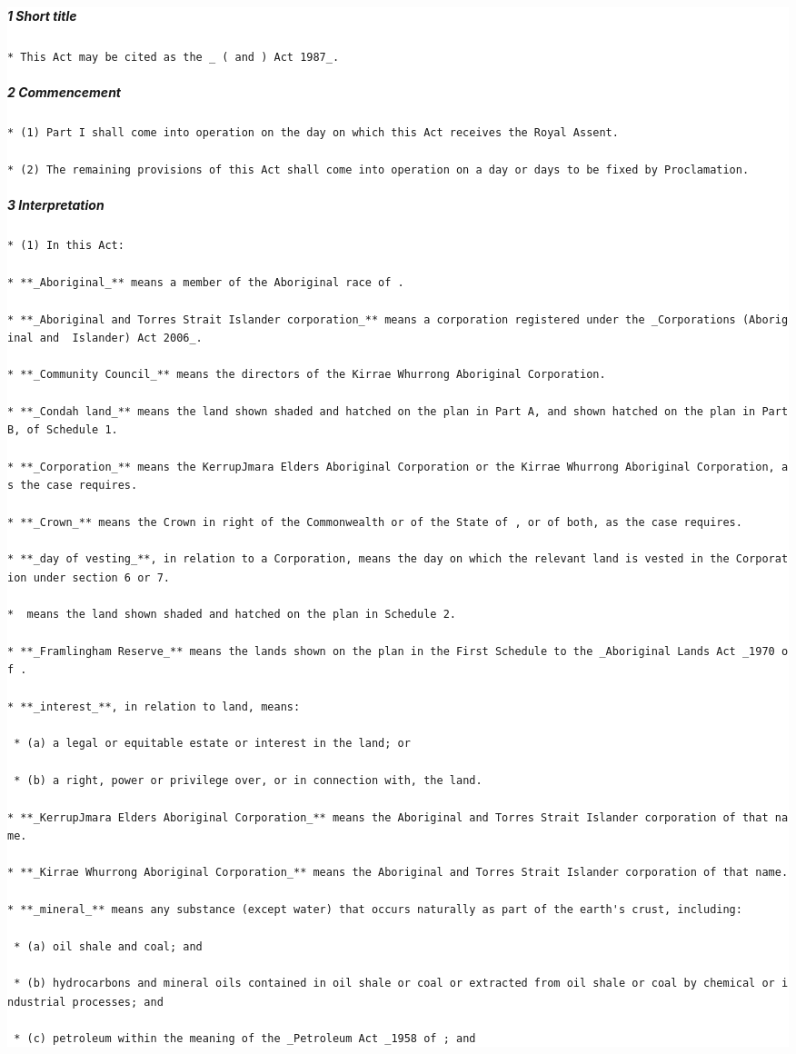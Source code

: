 ##### 1  Short title

    * This Act may be cited as the _ ( and ) Act 1987_.

##### 2  Commencement

    * (1) Part I shall come into operation on the day on which this Act receives the Royal Assent.

    * (2) The remaining provisions of this Act shall come into operation on a day or days to be fixed by Proclamation.

##### 3  Interpretation

    * (1) In this Act:

    * **_Aboriginal_** means a member of the Aboriginal race of .

    * **_Aboriginal and Torres Strait Islander corporation_** means a corporation registered under the _Corporations (Aboriginal and  Islander) Act 2006_.

    * **_Community Council_** means the directors of the Kirrae Whurrong Aboriginal Corporation.

    * **_Condah land_** means the land shown shaded and hatched on the plan in Part A, and shown hatched on the plan in Part B, of Schedule 1.

    * **_Corporation_** means the KerrupJmara Elders Aboriginal Corporation or the Kirrae Whurrong Aboriginal Corporation, as the case requires.

    * **_Crown_** means the Crown in right of the Commonwealth or of the State of , or of both, as the case requires.

    * **_day of vesting_**, in relation to a Corporation, means the day on which the relevant land is vested in the Corporation under section 6 or 7.

    *  means the land shown shaded and hatched on the plan in Schedule 2.

    * **_Framlingham Reserve_** means the lands shown on the plan in the First Schedule to the _Aboriginal Lands Act _1970 of .

    * **_interest_**, in relation to land, means:

     * (a) a legal or equitable estate or interest in the land; or

     * (b) a right, power or privilege over, or in connection with, the land.

    * **_KerrupJmara Elders Aboriginal Corporation_** means the Aboriginal and Torres Strait Islander corporation of that name.

    * **_Kirrae Whurrong Aboriginal Corporation_** means the Aboriginal and Torres Strait Islander corporation of that name.

    * **_mineral_** means any substance (except water) that occurs naturally as part of the earth's crust, including:

     * (a) oil shale and coal; and

     * (b) hydrocarbons and mineral oils contained in oil shale or coal or extracted from oil shale or coal by chemical or industrial processes; and

     * (c) petroleum within the meaning of the _Petroleum Act _1958 of ; and
